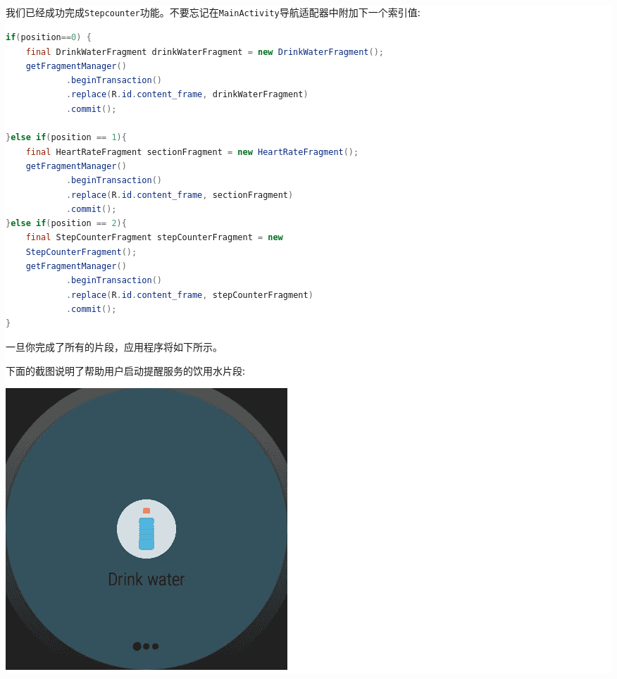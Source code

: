 我们已经成功完成`Stepcounter`功能。不要忘记在`MainActivity`导航适配器中附加下一个索引值:

```java
if(position==0) {
    final DrinkWaterFragment drinkWaterFragment = new DrinkWaterFragment();
    getFragmentManager()
            .beginTransaction()
            .replace(R.id.content_frame, drinkWaterFragment)
            .commit();

}else if(position == 1){
    final HeartRateFragment sectionFragment = new HeartRateFragment();
    getFragmentManager()
            .beginTransaction()
            .replace(R.id.content_frame, sectionFragment)
            .commit();
}else if(position == 2){
    final StepCounterFragment stepCounterFragment = new 
    StepCounterFragment();
    getFragmentManager()
            .beginTransaction()
            .replace(R.id.content_frame, stepCounterFragment)
            .commit();
}

```

一旦你完成了所有的片段，应用程序将如下所示。

下面的截图说明了帮助用户启动提醒服务的饮用水片段:

![](img/00062.jpeg)

